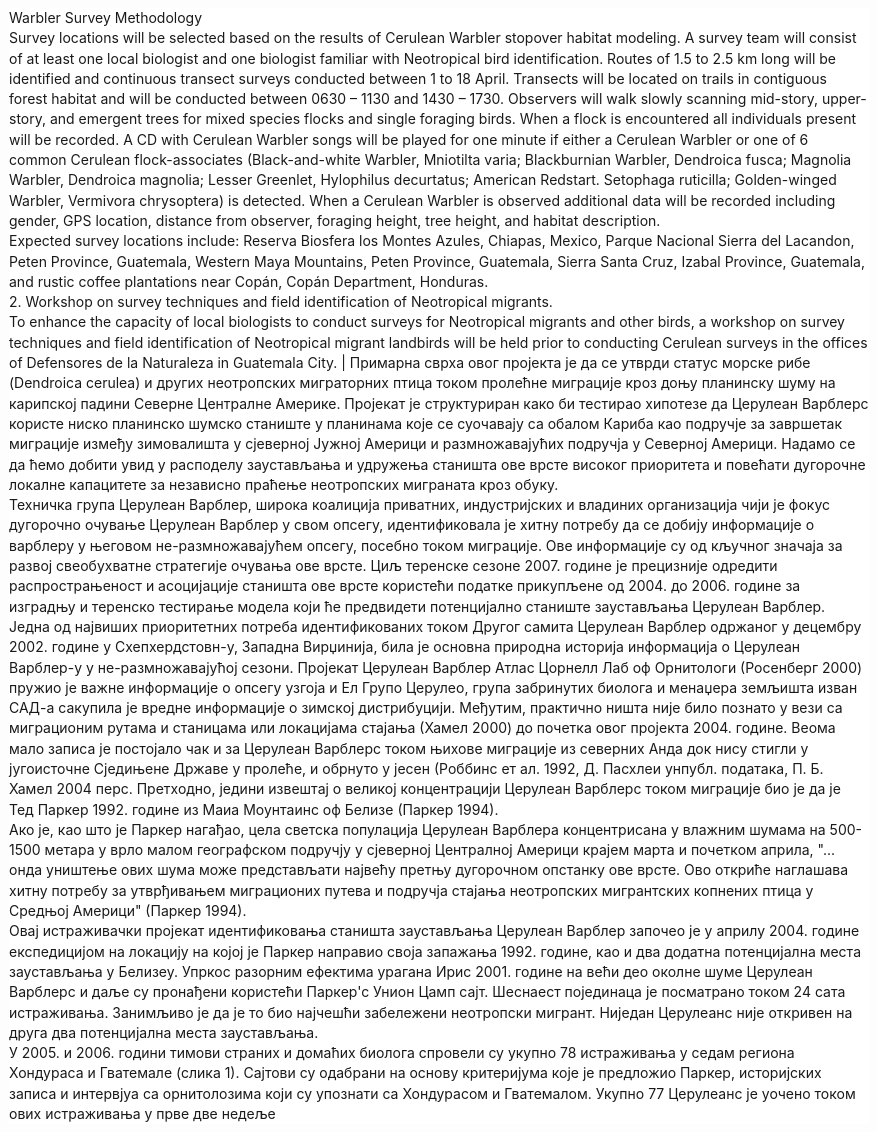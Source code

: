 Warbler Survey Methodology<br/>Survey locations will be selected based on the results of Cerulean Warbler stopover habitat modeling. A survey team will consist of at least one local biologist and one biologist familiar with Neotropical bird identification. Routes of 1.5 to 2.5 km long will be identified and continuous transect surveys conducted between 1 to 18 April. Transects will be located on trails in contiguous forest habitat and will be conducted between 0630 – 1130 and 1430 – 1730. Observers will walk slowly scanning mid-story, upper-story, and emergent trees for mixed species flocks and single foraging birds. When a flock is encountered all individuals present will be recorded. A CD with Cerulean Warbler songs will be played for one minute if either a Cerulean Warbler or one of 6 common Cerulean flock-associates (Black-and-white Warbler, Mniotilta varia; Blackburnian Warbler, Dendroica fusca; Magnolia Warbler, Dendroica magnolia; Lesser Greenlet, Hylophilus decurtatus; American Redstart. Setophaga ruticilla; Golden-winged Warbler, Vermivora chrysoptera) is detected. When a Cerulean Warbler is observed additional data will be recorded including gender, GPS location, distance from observer, foraging height, tree height, and habitat description.<br/>Expected survey locations include: Reserva Biosfera los Montes Azules, Chiapas, Mexico, Parque Nacional Sierra del Lacandon, Peten Province, Guatemala, Western Maya Mountains, Peten Province, Guatemala, Sierra Santa Cruz, Izabal Province, Guatemala, and rustic coffee plantations near Copán, Copán Department, Honduras.<br/>2. Workshop on survey techniques and field identification of Neotropical migrants.<br/>To enhance the capacity of local biologists to conduct surveys for Neotropical migrants and other birds, a workshop on survey techniques and field identification of Neotropical migrant landbirds will be held prior to conducting Cerulean surveys in the offices of Defensores de la Naturaleza in Guatemala City. | Примарна сврха овог пројекта је да се утврди статус морске рибе (Dendroica cerulea) и других неотропских миграторних птица током пролећне миграције кроз доњу планинску шуму на карипској падини Северне Централне Америке. Пројекат је структуриран како би тестирао хипотезе да Церулеан Варблерс користе ниско планинско шумско станиште у планинама које се суочавају са обалом Кариба као подручје за завршетак миграције између зимовалишта у сјеверној Јужној Америци и размножавајућих подручја у Северној Америци. Надамо се да ћемо добити увид у расподелу заустављања и удружења станишта ове врсте високог приоритета и повећати дугорочне локалне капацитете за независно праћење неотропских миграната кроз обуку.<br/>Техничка група Церулеан Варблер, широка коалиција приватних, индустријских и владиних организација чији је фокус дугорочно очување Церулеан Варблер у свом опсегу, идентификовала је хитну потребу да се добију информације о варблеру у његовом не-размножавајућем опсегу, посебно током миграције. Ове информације су од кључног значаја за развој свеобухватне стратегије очувања ове врсте. Циљ теренске сезоне 2007. године је прецизније одредити распрострањеност и асоцијације станишта ове врсте користећи податке прикупљене од 2004. до 2006. године за изградњу и теренско тестирање модела који ће предвидети потенцијално станиште заустављања Церулеан Варблер.<br/>Једна од највиших приоритетних потреба идентификованих током Другог самита Церулеан Варблер одржаног у децембру 2002. године у Схепхердстовн-у, Западна Вирџинија, била је основна природна историја информација о Церулеан Варблер-у у не-размножавајућој сезони. Пројекат Церулеан Варблер Атлас Цорнелл Лаб оф Орнитологи (Росенберг 2000) пружио је важне информације о опсегу узгоја и Ел Групо Церулео, група забринутих биолога и менаџера земљишта изван САД-а сакупила је вредне информације о зимској дистрибуцији. Међутим, практично ништа није било познато у вези са миграционим рутама и станицама или локацијама стајања (Хамел 2000) до почетка овог пројекта 2004. године. Веома мало записа је постојало чак и за Церулеан Варблерс током њихове миграције из северних Анда док нису стигли у југоисточне Сједињене Државе у пролеће, и обрнуто у јесен (Роббинс ет ал. 1992, Д. Пасхлеи унпубл. података, П. Б. Хамел 2004 перс. Претходно, једини извештај о великој концентрацији Церулеан Варблерс током миграције био је да је Тед Паркер 1992. године из Маиа Моунтаинс оф Белизе (Паркер 1994).<br/>Ако је, као што је Паркер нагађао, цела светска популација Церулеан Варблера концентрисана у влажним шумама на 500-1500 метара у врло малом географском подручју у сјеверној Централној Америци крајем марта и почетком априла, "... онда уништење ових шума може представљати највећу претњу дугорочном опстанку ове врсте. Ово откриће наглашава хитну потребу за утврђивањем миграционих путева и подручја стајања неотропских мигрантских копнених птица у Средњој Америци" (Паркер 1994).<br/>Овај истраживачки пројекат идентификовања станишта заустављања Церулеан Варблер започео је у априлу 2004. године експедицијом на локацију на којој је Паркер направио своја запажања 1992. године, као и два додатна потенцијална места заустављања у Белизеу. Упркос разорним ефектима урагана Ирис 2001. године на већи део околне шуме Церулеан Варблерс и даље су пронађени користећи Паркер'с Унион Цамп сајт. Шеснаест појединаца је посматрано током 24 сата истраживања. Занимљиво је да је то био најчешћи забележени неотропски мигрант. Ниједан Церулеанс није откривен на друга два потенцијална места заустављања.<br/>У 2005. и 2006. години тимови страних и домаћих биолога спровели су укупно 78 истраживања у седам региона Хондураса и Гватемале (слика 1). Сајтови су одабрани на основу критеријума које је предложио Паркер, историјских записа и интервјуа са орнитолозима који су упознати са Хондурасом и Гватемалом. Укупно 77 Церулеанс је уочено током ових истраживања у прве две недеље